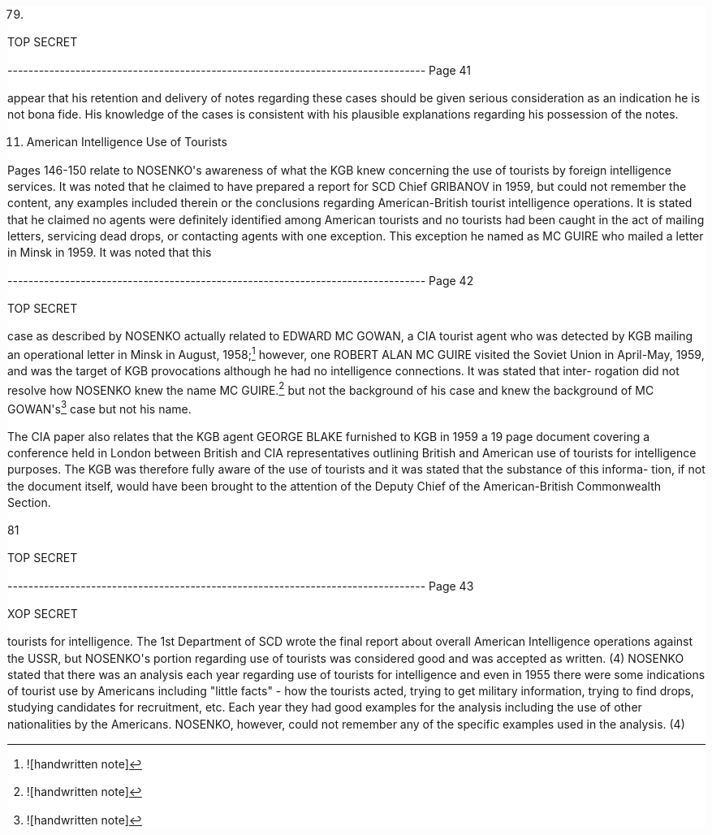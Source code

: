 79. 
TOP SECRET


-------------------------------------------------------------------------------- Page 41

appear that his retention and delivery of notes regarding these cases should be given serious consideration as an indication he is not bona fide. His knowledge of the cases is consistent with his plausible explanations regarding his possession of the notes.

11. American Intelligence Use of Tourists

Pages 146-150 relate to NOSENKO's awareness of what the KGB knew concerning the use of tourists by foreign intelligence services. It was noted that he claimed to have prepared a report for SCD Chief GRIBANOV in 1959, but could not remember the content, any examples included therein or the conclusions regarding American-British tourist intelligence operations. It is stated that he claimed no agents were definitely identified among American tourists and no tourists had been caught in the act of mailing letters, servicing dead drops, or contacting agents with one exception. This exception he named as MC GUIRE who mailed a letter in Minsk in 1959. It was noted that this


-------------------------------------------------------------------------------- Page 42

TOP SECRET

case as described by NOSENKO actually related to EDWARD
MC GOWAN, a CIA tourist agent who was detected by KGB mailing
an operational letter in Minsk in August, 1958;[^5] however, one
ROBERT ALAN MC GUIRE visited the Soviet Union in April-May,
1959, and was the target of KGB provocations although he
had no intelligence connections. It was stated that inter-
rogation did not resolve how NOSENKO knew the name MC GUIRE.[^5]
but not the background of his case and knew the background of
MC GOWAN's[^5] case but not his name.

The CIA paper also relates that the KGB agent GEORGE
BLAKE furnished to KGB in 1959 a 19 page document covering a
conference held in London between British and CIA representatives
outlining British and American use of tourists for intelligence
purposes. The KGB was therefore fully aware of the use of
tourists and it was stated that the substance of this informa-
tion, if not the document itself, would have been brought to
the attention of the Deputy Chief of the American-British
Commonwealth Section.

81

TOP SECRET


-------------------------------------------------------------------------------- Page 43

XOP SECRET

tourists for intelligence. The 1st Department
of SCD wrote the final report about overall
American Intelligence operations against the USSR,
but NOSENKO's portion regarding use of tourists was
considered good and was accepted as written. (4)
NOSENKO stated that there was an analysis each
year regarding use of tourists for intelligence and
even in 1955 there were some indications of tourist
use by Americans including "little facts" - how the
tourists acted, trying to get military information,
trying to find drops, studying candidates for
recruitment, etc. Each year they had good examples
for the analysis including the use of other
nationalities by the Americans. NOSENKO, however,
could not remember any of the specific examples
used in the analysis. (4)


[^1]: (S)
[^5]: ![handwritten note]
[^5]: THOMPSON
[^5]: The number 5 is circled.
[^1]: (S)
[^1]: (u)
[^5]: photo description
[^5]: Image REISFREUND
[^4]: ![Footnote 4]
[^5]: ![Footnote 5]
[^6]: ![Footnote 6]
[^5]: (u)
[^4]: [^5]: